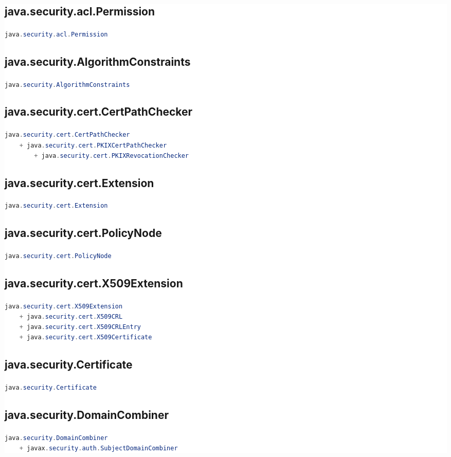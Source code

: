 ## java.security.acl.Permission

```java
java.security.acl.Permission
```

## java.security.AlgorithmConstraints

```java
java.security.AlgorithmConstraints
```

## java.security.cert.CertPathChecker

```java
java.security.cert.CertPathChecker
    + java.security.cert.PKIXCertPathChecker
        + java.security.cert.PKIXRevocationChecker
```

## java.security.cert.Extension

```java
java.security.cert.Extension
```

## java.security.cert.PolicyNode

```java
java.security.cert.PolicyNode
```

## java.security.cert.X509Extension

```java
java.security.cert.X509Extension
    + java.security.cert.X509CRL
    + java.security.cert.X509CRLEntry
    + java.security.cert.X509Certificate
```

## java.security.Certificate

```java
java.security.Certificate
```

## java.security.DomainCombiner

```java
java.security.DomainCombiner
    + javax.security.auth.SubjectDomainCombiner
```
